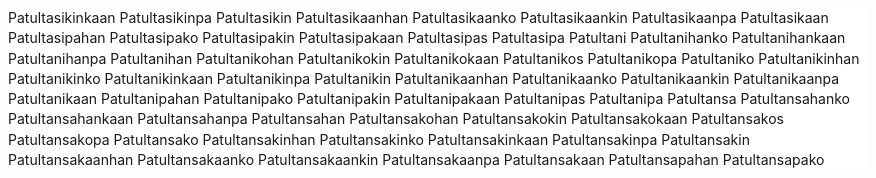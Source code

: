 Patultasikinkaan
Patultasikinpa
Patultasikin
Patultasikaanhan
Patultasikaanko
Patultasikaankin
Patultasikaanpa
Patultasikaan
Patultasipahan
Patultasipako
Patultasipakin
Patultasipakaan
Patultasipas
Patultasipa
Patultani
Patultanihanko
Patultanihankaan
Patultanihanpa
Patultanihan
Patultanikohan
Patultanikokin
Patultanikokaan
Patultanikos
Patultanikopa
Patultaniko
Patultanikinhan
Patultanikinko
Patultanikinkaan
Patultanikinpa
Patultanikin
Patultanikaanhan
Patultanikaanko
Patultanikaankin
Patultanikaanpa
Patultanikaan
Patultanipahan
Patultanipako
Patultanipakin
Patultanipakaan
Patultanipas
Patultanipa
Patultansa
Patultansahanko
Patultansahankaan
Patultansahanpa
Patultansahan
Patultansakohan
Patultansakokin
Patultansakokaan
Patultansakos
Patultansakopa
Patultansako
Patultansakinhan
Patultansakinko
Patultansakinkaan
Patultansakinpa
Patultansakin
Patultansakaanhan
Patultansakaanko
Patultansakaankin
Patultansakaanpa
Patultansakaan
Patultansapahan
Patultansapako